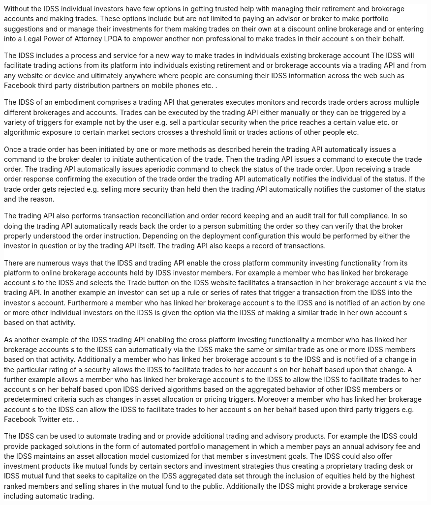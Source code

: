 Without the IDSS individual investors have few options in getting trusted help with managing their retirement and brokerage accounts and making trades. These options include but are not limited to paying an advisor or broker to make portfolio suggestions and or manage their investments for them making trades on their own at a discount online brokerage and or entering into a Legal Power of Attorney LPOA to empower another non professional to make trades in their account s on their behalf.

The IDSS includes a process and service for a new way to make trades in individuals existing brokerage account The IDSS will facilitate trading actions from its platform into individuals existing retirement and or brokerage accounts via a trading API and from any website or device and ultimately anywhere where people are consuming their IDSS information across the web such as Facebook third party distribution partners on mobile phones etc. .

The IDSS of an embodiment comprises a trading API that generates executes monitors and records trade orders across multiple different brokerages and accounts. Trades can be executed by the trading API either manually or they can be triggered by a variety of triggers for example not by the user e.g. sell a particular security when the price reaches a certain value etc. or algorithmic exposure to certain market sectors crosses a threshold limit or trades actions of other people etc.

Once a trade order has been initiated by one or more methods as described herein the trading API automatically issues a command to the broker dealer to initiate authentication of the trade. Then the trading API issues a command to execute the trade order. The trading API automatically issues aperiodic command to check the status of the trade order. Upon receiving a trade order response confirming the execution of the trade order the trading API automatically notifies the individual of the status. If the trade order gets rejected e.g. selling more security than held then the trading API automatically notifies the customer of the status and the reason.

The trading API also performs transaction reconciliation and order record keeping and an audit trail for full compliance. In so doing the trading API automatically reads back the order to a person submitting the order so they can verify that the broker properly understood the order instruction. Depending on the deployment configuration this would be performed by either the investor in question or by the trading API itself. The trading API also keeps a record of transactions.

There are numerous ways that the IDSS and trading API enable the cross platform community investing functionality from its platform to online brokerage accounts held by IDSS investor members. For example a member who has linked her brokerage account s to the IDSS and selects the Trade button on the IDSS website facilitates a transaction in her brokerage account s via the trading API. In another example an investor can set up a rule or series of rates that trigger a transaction from the IDSS into the investor s account. Furthermore a member who has linked her brokerage account s to the IDSS and is notified of an action by one or more other individual investors on the IDSS is given the option via the IDSS of making a similar trade in her own account s based on that activity.

As another example of the IDSS trading API enabling the cross platform investing functionality a member who has linked her brokerage accounts s to the IDSS can automatically via the IDSS make the same or similar trade as one or more IDSS members based on that activity. Additionally a member who has linked her brokerage account s to the IDSS and is notified of a change in the particular rating of a security allows the IDSS to facilitate trades to her account s on her behalf based upon that change. A further example allows a member who has linked her brokerage account s to the IDSS to allow the IDSS to facilitate trades to her account s on her behalf based upon IDSS derived algorithms based on the aggregated behavior of other IDSS members or predetermined criteria such as changes in asset allocation or pricing triggers. Moreover a member who has linked her brokerage account s to the IDSS can allow the IDSS to facilitate trades to her account s on her behalf based upon third party triggers e.g. Facebook Twitter etc. .

The IDSS can be used to automate trading and or provide additional trading and advisory products. For example the IDSS could provide packaged solutions in the form of automated portfolio management in which a member pays an annual advisory fee and the IDSS maintains an asset allocation model customized for that member s investment goals. The IDSS could also offer investment products like mutual funds by certain sectors and investment strategies thus creating a proprietary trading desk or IDSS mutual fund that seeks to capitalize on the IDSS aggregated data set through the inclusion of equities held by the highest ranked members and selling shares in the mutual fund to the public. Additionally the IDSS might provide a brokerage service including automatic trading.
